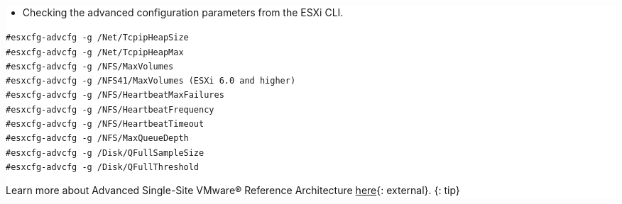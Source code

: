 - Checking the advanced configuration parameters from the ESXi CLI.

 ```text
 #esxcfg-advcfg -g /Net/TcpipHeapSize
 #esxcfg-advcfg -g /Net/TcpipHeapMax
 #esxcfg-advcfg -g /NFS/MaxVolumes
 #esxcfg-advcfg -g /NFS41/MaxVolumes (ESXi 6.0 and higher)
 #esxcfg-advcfg -g /NFS/HeartbeatMaxFailures
 #esxcfg-advcfg -g /NFS/HeartbeatFrequency
 #esxcfg-advcfg -g /NFS/HeartbeatTimeout
 #esxcfg-advcfg -g /NFS/MaxQueueDepth
 #esxcfg-advcfg -g /Disk/QFullSampleSize
 #esxcfg-advcfg -g /Disk/QFullThreshold
 ```

Learn more about Advanced Single-Site VMware&reg; Reference Architecture [here](/docs/virtualization?topic=virtualization-advanced-single-site-vmware-reference-architecture){: external}.
{: tip}
